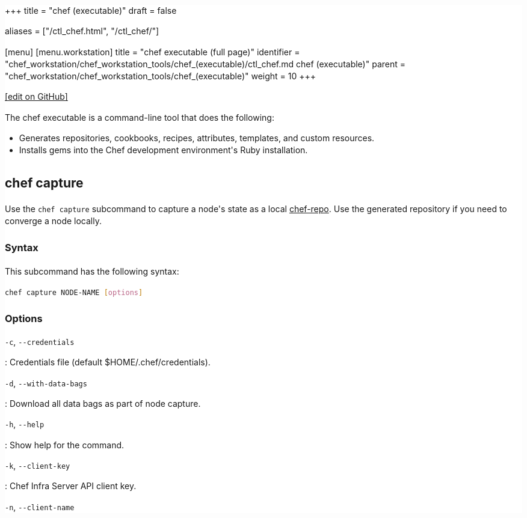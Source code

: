 +++
title = "chef (executable)"
draft = false

aliases = ["/ctl_chef.html", "/ctl_chef/"]

[menu]
  [menu.workstation]
    title = "chef executable (full page)"
    identifier = "chef_workstation/chef_workstation_tools/chef_(executable)/ctl_chef.md chef (executable)"
    parent = "chef_workstation/chef_workstation_tools/chef_(executable)"
    weight = 10
+++

[\[edit on GitHub\]](https://github.com/chef/workstation/blob/master/www/content/workstation/ctl_chef.md)

The chef executable is a command-line tool that does the following:

-   Generates repositories, cookbooks, recipes, attributes, templates,
    and custom resources.
-   Installs gems into the Chef development environment's Ruby
    installation.

## chef capture

Use the `chef capture` subcommand to capture a node's state as a local [chef-repo](/chef_repo/). Use the generated repository if you need to converge a node locally.

### Syntax

This subcommand has the following syntax:

``` bash
chef capture NODE-NAME [options]
```

### Options

`-c`, `--credentials`

:   Credentials file (default $HOME/.chef/credentials).

`-d`, `--with-data-bags`

:   Download all data bags as part of node capture.

`-h`, `--help`

:   Show help for the command.

`-k`, `--client-key`

:   Chef Infra Server API client key.

`-n`, `--client-name`
